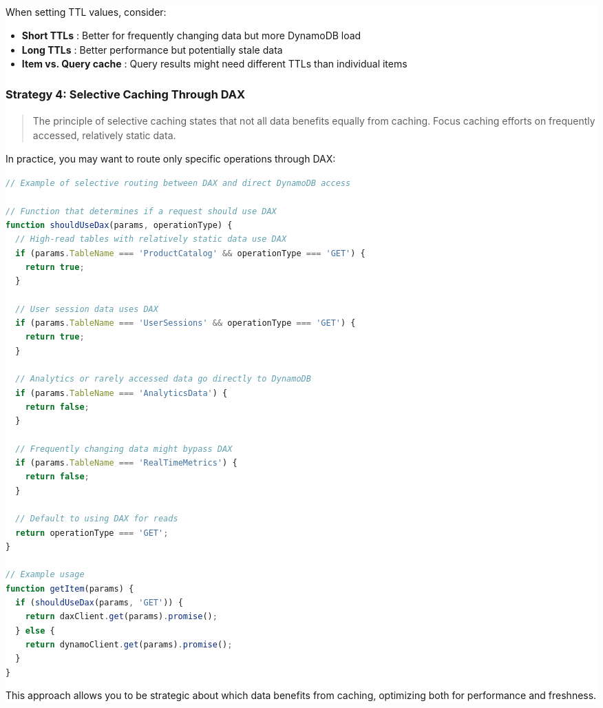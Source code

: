 When setting TTL values, consider:

* **Short TTLs** : Better for frequently changing data but more DynamoDB load
* **Long TTLs** : Better performance but potentially stale data
* **Item vs. Query cache** : Query results might need different TTLs than individual items

### Strategy 4: Selective Caching Through DAX

> The principle of selective caching states that not all data benefits equally from caching. Focus caching efforts on frequently accessed, relatively static data.

In practice, you may want to route only specific operations through DAX:

```javascript
// Example of selective routing between DAX and direct DynamoDB access

// Function that determines if a request should use DAX
function shouldUseDax(params, operationType) {
  // High-read tables with relatively static data use DAX
  if (params.TableName === 'ProductCatalog' && operationType === 'GET') {
    return true;
  }
  
  // User session data uses DAX
  if (params.TableName === 'UserSessions' && operationType === 'GET') {
    return true;
  }
  
  // Analytics or rarely accessed data go directly to DynamoDB
  if (params.TableName === 'AnalyticsData') {
    return false;
  }
  
  // Frequently changing data might bypass DAX
  if (params.TableName === 'RealTimeMetrics') {
    return false;
  }
  
  // Default to using DAX for reads
  return operationType === 'GET';
}

// Example usage
function getItem(params) {
  if (shouldUseDax(params, 'GET')) {
    return daxClient.get(params).promise();
  } else {
    return dynamoClient.get(params).promise();
  }
}
```

This approach allows you to be strategic about which data benefits from caching, optimizing both for performance and freshness.

